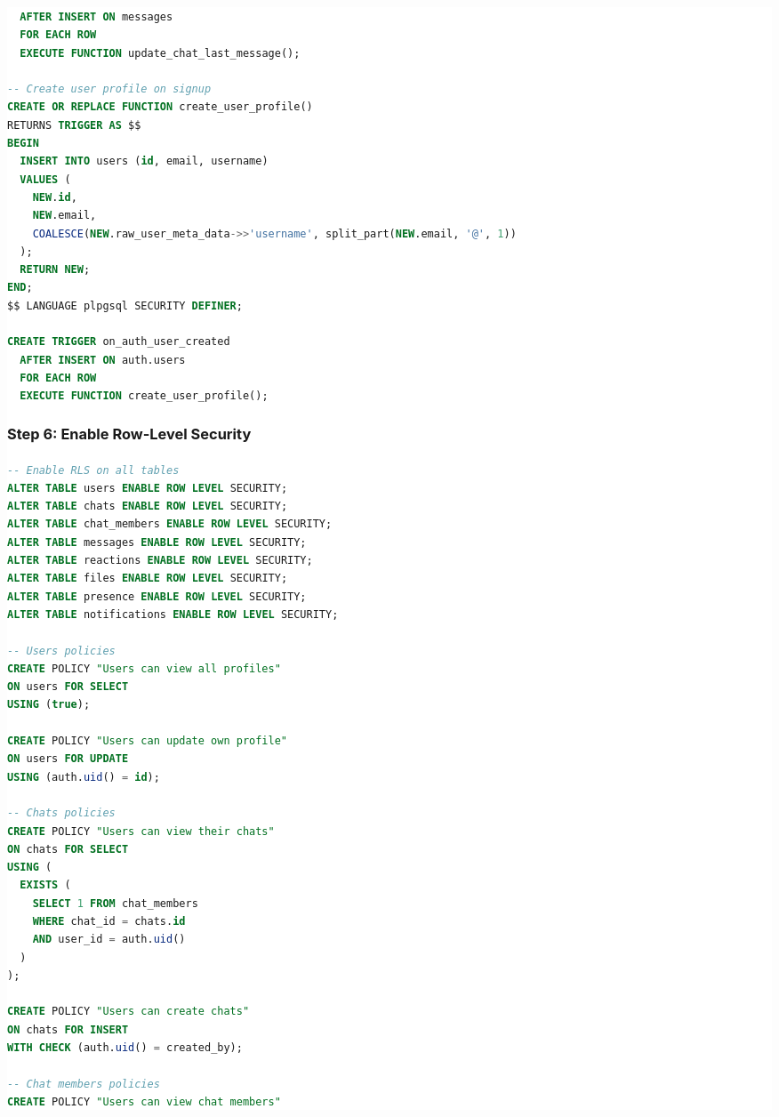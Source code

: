 ```sql
  AFTER INSERT ON messages
  FOR EACH ROW
  EXECUTE FUNCTION update_chat_last_message();

-- Create user profile on signup
CREATE OR REPLACE FUNCTION create_user_profile()
RETURNS TRIGGER AS $$
BEGIN
  INSERT INTO users (id, email, username)
  VALUES (
    NEW.id,
    NEW.email,
    COALESCE(NEW.raw_user_meta_data->>'username', split_part(NEW.email, '@', 1))
  );
  RETURN NEW;
END;
$$ LANGUAGE plpgsql SECURITY DEFINER;

CREATE TRIGGER on_auth_user_created
  AFTER INSERT ON auth.users
  FOR EACH ROW
  EXECUTE FUNCTION create_user_profile();
```

### Step 6: Enable Row-Level Security

```sql
-- Enable RLS on all tables
ALTER TABLE users ENABLE ROW LEVEL SECURITY;
ALTER TABLE chats ENABLE ROW LEVEL SECURITY;
ALTER TABLE chat_members ENABLE ROW LEVEL SECURITY;
ALTER TABLE messages ENABLE ROW LEVEL SECURITY;
ALTER TABLE reactions ENABLE ROW LEVEL SECURITY;
ALTER TABLE files ENABLE ROW LEVEL SECURITY;
ALTER TABLE presence ENABLE ROW LEVEL SECURITY;
ALTER TABLE notifications ENABLE ROW LEVEL SECURITY;

-- Users policies
CREATE POLICY "Users can view all profiles"
ON users FOR SELECT
USING (true);

CREATE POLICY "Users can update own profile"
ON users FOR UPDATE
USING (auth.uid() = id);

-- Chats policies
CREATE POLICY "Users can view their chats"
ON chats FOR SELECT
USING (
  EXISTS (
    SELECT 1 FROM chat_members
    WHERE chat_id = chats.id
    AND user_id = auth.uid()
  )
);

CREATE POLICY "Users can create chats"
ON chats FOR INSERT
WITH CHECK (auth.uid() = created_by);

-- Chat members policies
CREATE POLICY "Users can view chat members"
```
